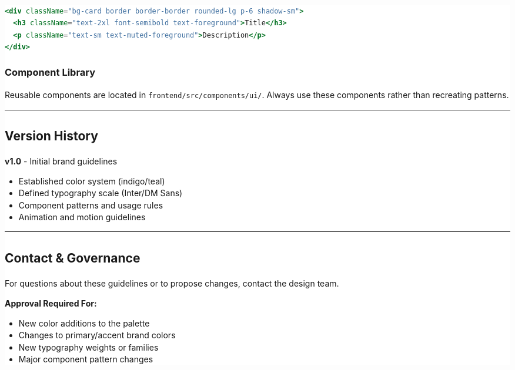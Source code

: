 ```jsx
<div className="bg-card border border-border rounded-lg p-6 shadow-sm">
  <h3 className="text-2xl font-semibold text-foreground">Title</h3>
  <p className="text-sm text-muted-foreground">Description</p>
</div>
```

### Component Library
Reusable components are located in `frontend/src/components/ui/`. Always use these components rather than recreating patterns.

---

## Version History

**v1.0** - Initial brand guidelines
- Established color system (indigo/teal)
- Defined typography scale (Inter/DM Sans)
- Component patterns and usage rules
- Animation and motion guidelines

---

## Contact & Governance

For questions about these guidelines or to propose changes, contact the design team.

**Approval Required For:**
- New color additions to the palette
- Changes to primary/accent brand colors
- New typography weights or families
- Major component pattern changes
